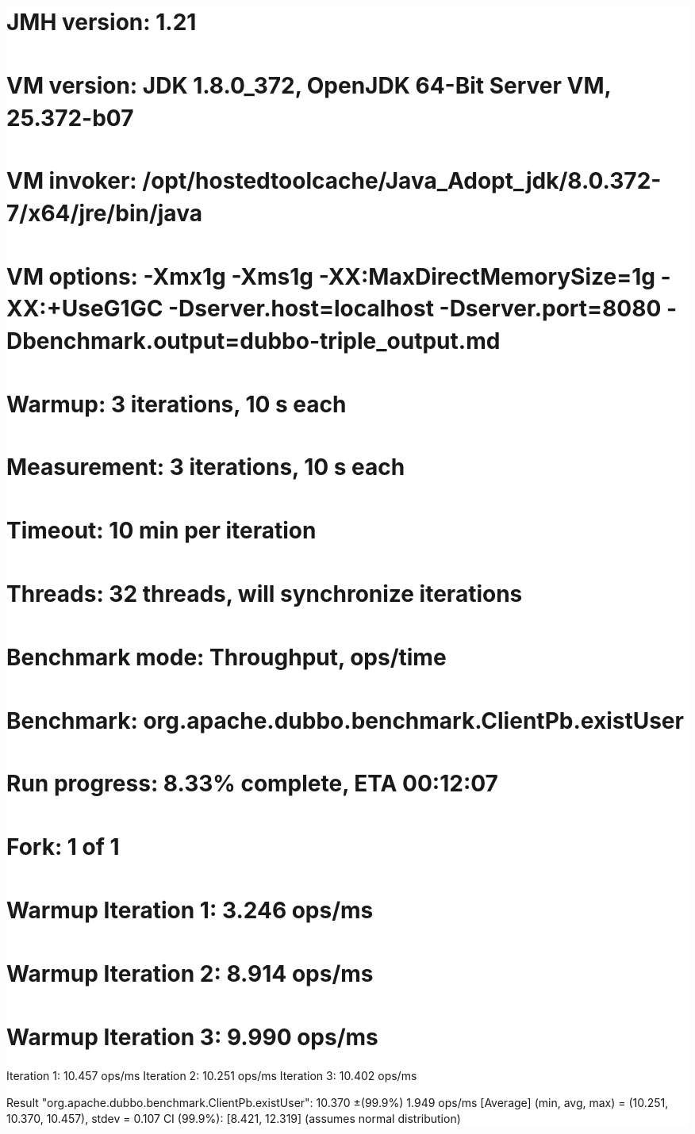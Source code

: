 
# JMH version: 1.21
# VM version: JDK 1.8.0_372, OpenJDK 64-Bit Server VM, 25.372-b07
# VM invoker: /opt/hostedtoolcache/Java_Adopt_jdk/8.0.372-7/x64/jre/bin/java
# VM options: -Xmx1g -Xms1g -XX:MaxDirectMemorySize=1g -XX:+UseG1GC -Dserver.host=localhost -Dserver.port=8080 -Dbenchmark.output=dubbo-triple_output.md
# Warmup: 3 iterations, 10 s each
# Measurement: 3 iterations, 10 s each
# Timeout: 10 min per iteration
# Threads: 32 threads, will synchronize iterations
# Benchmark mode: Throughput, ops/time
# Benchmark: org.apache.dubbo.benchmark.ClientPb.existUser

# Run progress: 8.33% complete, ETA 00:12:07
# Fork: 1 of 1
# Warmup Iteration   1: 3.246 ops/ms
# Warmup Iteration   2: 8.914 ops/ms
# Warmup Iteration   3: 9.990 ops/ms
Iteration   1: 10.457 ops/ms
Iteration   2: 10.251 ops/ms
Iteration   3: 10.402 ops/ms


Result "org.apache.dubbo.benchmark.ClientPb.existUser":
  10.370 ±(99.9%) 1.949 ops/ms [Average]
  (min, avg, max) = (10.251, 10.370, 10.457), stdev = 0.107
  CI (99.9%): [8.421, 12.319] (assumes normal distribution)
